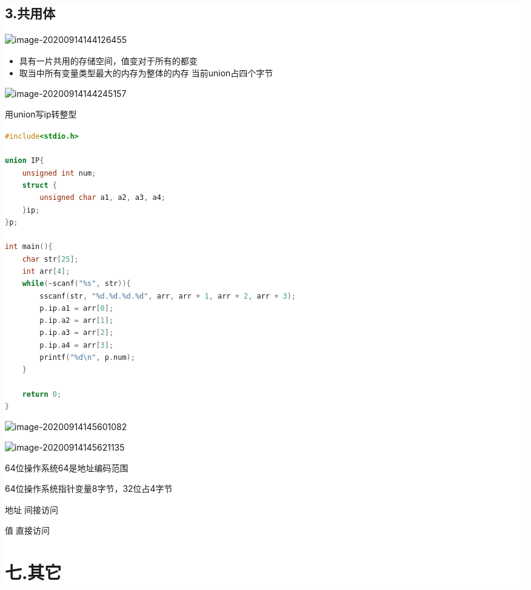 

## 3.共用体

![image-20200914144126455](https://gitee.com/xsm970228/images/raw/master/20200914144248.png)

- 具有一片共用的存储空间，值变对于所有的都变
- 取当中所有变量类型最大的内存为整体的内存 当前union占四个字节

![image-20200914144245157](https://gitee.com/xsm970228/images/raw/master/20200914144251.png)

用union写ip转整型

```c
#include<stdio.h>

union IP{
    unsigned int num;
    struct {
        unsigned char a1, a2, a3, a4;
    }ip;
}p;

int main(){
    char str[25];
    int arr[4];
    while(~scanf("%s", str)){
        sscanf(str, "%d.%d.%d.%d", arr, arr + 1, arr + 2, arr + 3);
        p.ip.a1 = arr[0];
        p.ip.a2 = arr[1];
        p.ip.a3 = arr[2];
        p.ip.a4 = arr[3];
        printf("%d\n", p.num);
    }

    return 0;
}
```

![image-20200914145601082](https://gitee.com/xsm970228/images/raw/master/20200914145602.png)

![image-20200914145621135](https://gitee.com/xsm970228/images/raw/master/20200914145628.png)

64位操作系统64是地址编码范围

64位操作系统指针变量8字节，32位占4字节

地址 间接访问

值 直接访问

# 七.其它
